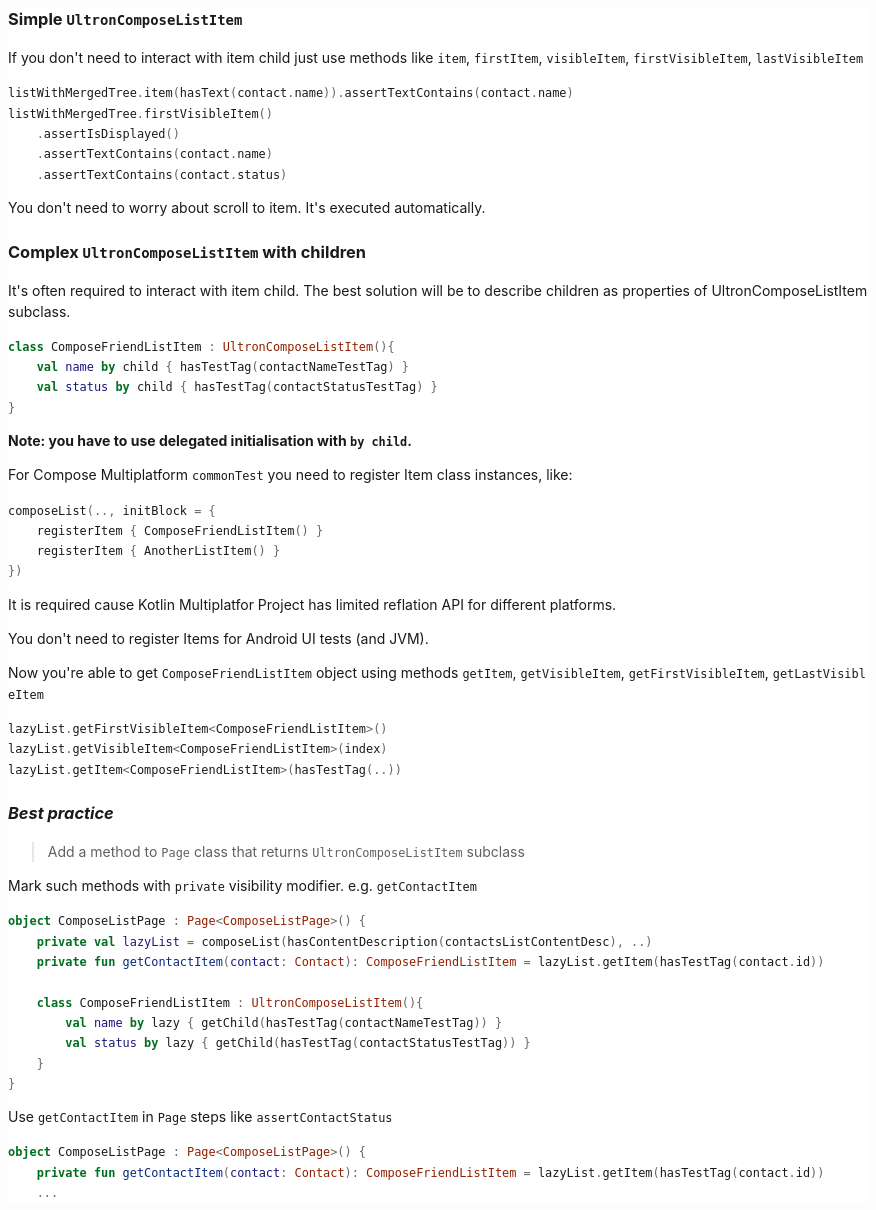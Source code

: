 ### Simple `UltronComposeListItem`

If you don't need to interact with item child just use methods like  `item`, `firstItem`, `visibleItem`, `firstVisibleItem`, `lastVisibleItem`
```kotlin
listWithMergedTree.item(hasText(contact.name)).assertTextContains(contact.name)
listWithMergedTree.firstVisibleItem()
    .assertIsDisplayed()
    .assertTextContains(contact.name)
    .assertTextContains(contact.status)
```
You don't need to worry about scroll to item. It's executed automatically.

### Complex `UltronComposeListItem` with children

It's often required to interact with item child. The best solution will be to describe children as properties of UltronComposeListItem subclass.
```kotlin
class ComposeFriendListItem : UltronComposeListItem(){
    val name by child { hasTestTag(contactNameTestTag) }
    val status by child { hasTestTag(contactStatusTestTag) }
}
```
**Note: you have to use delegated initialisation with `by child`.**

For Compose Multiplatform `commonTest` you need to register Item class instances, like:

```kotlin
composeList(.., initBlock = {
    registerItem { ComposeFriendListItem() }
    registerItem { AnotherListItem() }
})
```
It is required cause Kotlin Multiplatfor Project has limited reflation API for different platforms.

You don't need to register Items for Android UI tests (and JVM).

Now you're able to get `ComposeFriendListItem` object using methods `getItem`, `getVisibleItem`, `getFirstVisibleItem`, `getLastVisibleItem`

```kotlin
lazyList.getFirstVisibleItem<ComposeFriendListItem>()
lazyList.getVisibleItem<ComposeFriendListItem>(index)
lazyList.getItem<ComposeFriendListItem>(hasTestTag(..))
```

### _Best practice_

> Add a method to `Page` class that returns `UltronComposeListItem` subclass

Mark such methods with `private` visibility modifier. e.g. `getContactItem`
```kotlin
object ComposeListPage : Page<ComposeListPage>() {
    private val lazyList = composeList(hasContentDescription(contactsListContentDesc), ..)
    private fun getContactItem(contact: Contact): ComposeFriendListItem = lazyList.getItem(hasTestTag(contact.id))

    class ComposeFriendListItem : UltronComposeListItem(){
        val name by lazy { getChild(hasTestTag(contactNameTestTag)) }
        val status by lazy { getChild(hasTestTag(contactStatusTestTag)) }
    }
}
```
Use `getContactItem` in `Page` steps like `assertContactStatus`
```kotlin
object ComposeListPage : Page<ComposeListPage>() {
    private fun getContactItem(contact: Contact): ComposeFriendListItem = lazyList.getItem(hasTestTag(contact.id))
    ...
```